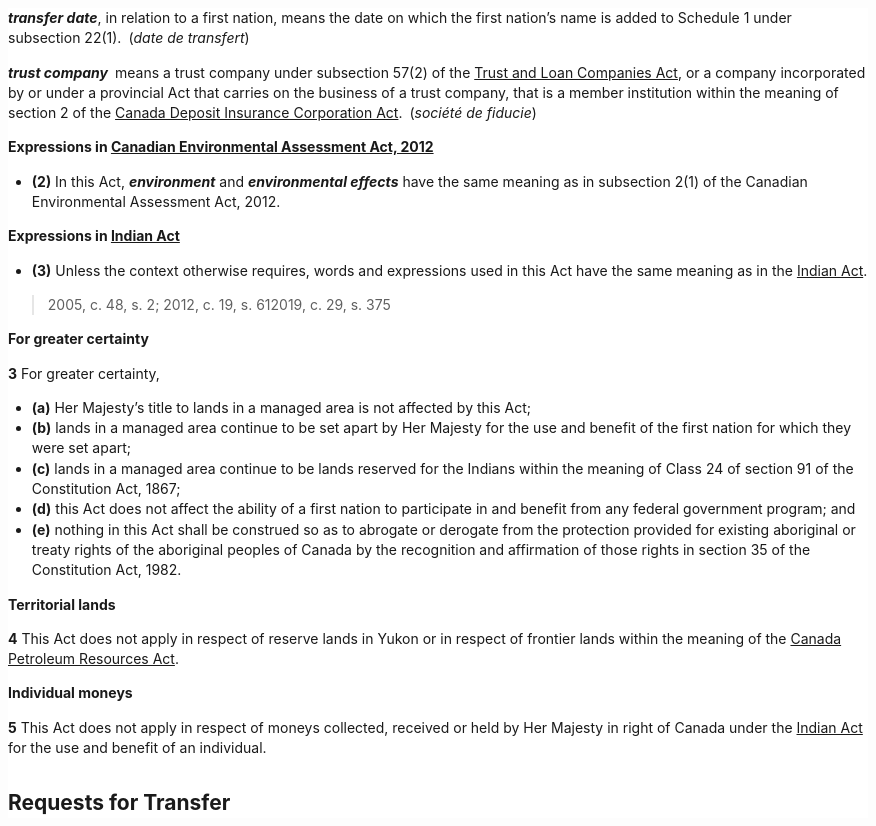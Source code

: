 ***transfer date***, in relation to a first nation, means the date on which the first nation’s name is added to Schedule 1 under subsection 22(1). (*date de transfert*)

***trust company*** means a trust company under subsection 57(2) of the [Trust and Loan Companies Act](/en/Acts/Statutes%20of%20Canada/1991/c.%2045.md), or a company incorporated by or under a provincial Act that carries on the business of a trust company, that is a member institution within the meaning of section 2 of the [Canada Deposit Insurance Corporation Act](/en/Acts/Revised%20Statutes%20of%20Canada/C/C-3.md). (*société de fiducie*)

**Expressions in [Canadian Environmental Assessment Act, 2012](/en/Acts/Statutes%20of%20Canada/2012/c.%2019,%20s.%2052.md)**

- **(2)** In this Act, ***environment*** and ***environmental effects*** have the same meaning as in subsection 2(1) of the Canadian Environmental Assessment Act, 2012.

**Expressions in [Indian Act](/en/Acts/Revised%20Statutes%20of%20Canada/I/I-5.md)**

- **(3)** Unless the context otherwise requires, words and expressions used in this Act have the same meaning as in the [Indian Act](/en/Acts/Revised%20Statutes%20of%20Canada/I/I-5.md).
> 2005, c. 48, s. 2; 2012, c. 19, s. 612019, c. 29, s. 375





**For greater certainty**

**3** For greater certainty,
- **(a)** Her Majesty’s title to lands in a managed area is not affected by this Act;
- **(b)** lands in a managed area continue to be set apart by Her Majesty for the use and benefit of the first nation for which they were set apart;
- **(c)** lands in a managed area continue to be lands reserved for the Indians within the meaning of Class 24 of section 91 of the Constitution Act, 1867;
- **(d)** this Act does not affect the ability of a first nation to participate in and benefit from any federal government program; and
- **(e)** nothing in this Act shall be construed so as to abrogate or derogate from the protection provided for existing aboriginal or treaty rights of the aboriginal peoples of Canada by the recognition and affirmation of those rights in section 35 of the Constitution Act, 1982.




**Territorial lands**

**4** This Act does not apply in respect of reserve lands in Yukon or in respect of frontier lands within the meaning of the [Canada Petroleum Resources Act](/en/Acts/Statutes%20of%20Canada/1985/c.%2036%20(2nd%20Supp.).md).




**Individual moneys**

**5** This Act does not apply in respect of moneys collected, received or held by Her Majesty in right of Canada under the [Indian Act](/en/Acts/Revised%20Statutes%20of%20Canada/I/I-5.md) for the use and benefit of an individual.




## Requests for Transfer
